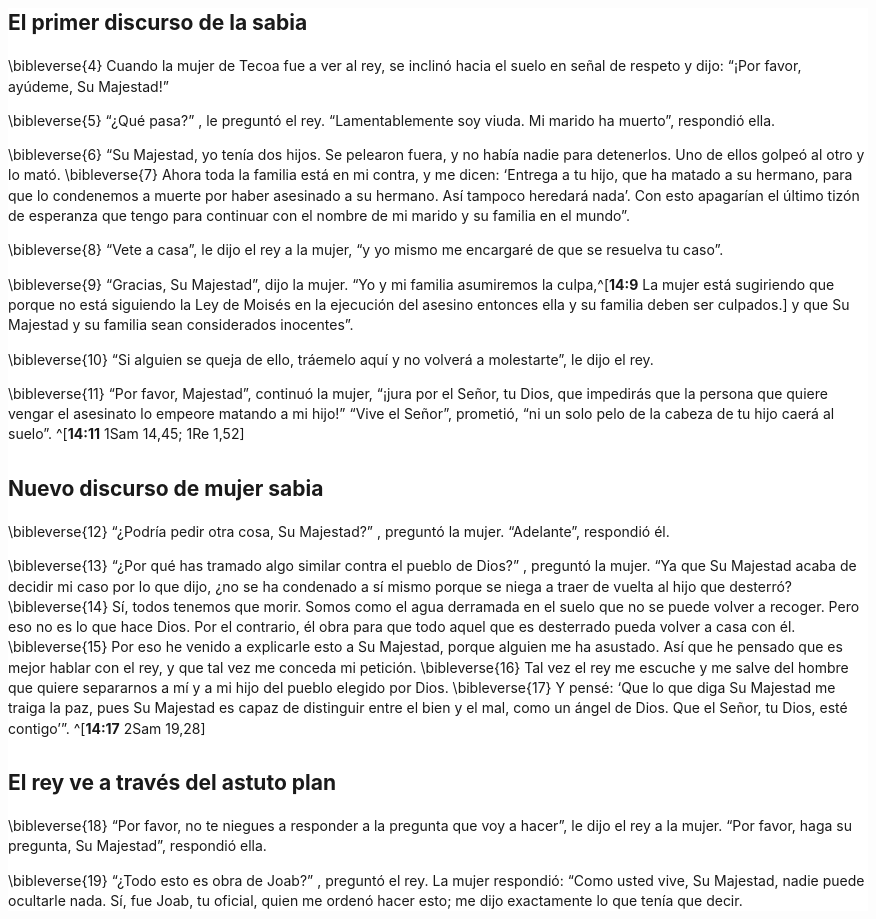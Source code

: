 
## El primer discurso de la sabia
\bibleverse{4} Cuando la mujer de Tecoa fue a ver al rey, se inclinó hacia el suelo en señal de respeto y dijo: “¡Por favor, ayúdeme, Su Majestad!” 

\bibleverse{5} “¿Qué pasa?” , le preguntó el rey. “Lamentablemente soy viuda. Mi marido ha muerto”, respondió ella. 

\bibleverse{6} “Su Majestad, yo tenía dos hijos. Se pelearon fuera, y no había nadie para detenerlos. Uno de ellos golpeó al otro y lo mató. \bibleverse{7} Ahora toda la familia está en mi contra, y me dicen: ‘Entrega a tu hijo, que ha matado a su hermano, para que lo condenemos a muerte por haber asesinado a su hermano. Así tampoco heredará nada’. Con esto apagarían el último tizón de esperanza que tengo para continuar con el nombre de mi marido y su familia en el mundo”. 

\bibleverse{8} “Vete a casa”, le dijo el rey a la mujer, “y yo mismo me encargaré de que se resuelva tu caso”. 

\bibleverse{9} “Gracias, Su Majestad”, dijo la mujer. “Yo y mi familia asumiremos la culpa,^[**14:9** La mujer está sugiriendo que porque no está siguiendo la Ley de Moisés en la ejecución del asesino entonces ella y su familia deben ser culpados.] y que Su Majestad y su familia sean considerados inocentes”. 


\bibleverse{10} “Si alguien se queja de ello, tráemelo aquí y no volverá a molestarte”, le dijo el rey. 

\bibleverse{11} “Por favor, Majestad”, continuó la mujer, “¡jura por el Señor, tu Dios, que impedirás que la persona que quiere vengar el asesinato lo empeore matando a mi hijo!” “Vive el Señor”, prometió, “ni un solo pelo de la cabeza de tu hijo caerá al suelo”. ^[**14:11** 1Sam 14,45; 1Re 1,52] 


## Nuevo discurso de mujer sabia
\bibleverse{12} “¿Podría pedir otra cosa, Su Majestad?” , preguntó la mujer. “Adelante”, respondió él. 

\bibleverse{13} “¿Por qué has tramado algo similar contra el pueblo de Dios?” , preguntó la mujer. “Ya que Su Majestad acaba de decidir mi caso por lo que dijo, ¿no se ha condenado a sí mismo porque se niega a traer de vuelta al hijo que desterró? \bibleverse{14} Sí, todos tenemos que morir. Somos como el agua derramada en el suelo que no se puede volver a recoger. Pero eso no es lo que hace Dios. Por el contrario, él obra para que todo aquel que es desterrado pueda volver a casa con él. \bibleverse{15} Por eso he venido a explicarle esto a Su Majestad, porque alguien me ha asustado. Así que he pensado que es mejor hablar con el rey, y que tal vez me conceda mi petición. \bibleverse{16} Tal vez el rey me escuche y me salve del hombre que quiere separarnos a mí y a mi hijo del pueblo elegido por Dios. \bibleverse{17} Y pensé: ‘Que lo que diga Su Majestad me traiga la paz, pues Su Majestad es capaz de distinguir entre el bien y el mal, como un ángel de Dios. Que el Señor, tu Dios, esté contigo’”. ^[**14:17** 2Sam 19,28] 


## El rey ve a través del astuto plan
\bibleverse{18} “Por favor, no te niegues a responder a la pregunta que voy a hacer”, le dijo el rey a la mujer. “Por favor, haga su pregunta, Su Majestad”, respondió ella. 

\bibleverse{19} “¿Todo esto es obra de Joab?” , preguntó el rey. La mujer respondió: “Como usted vive, Su Majestad, nadie puede ocultarle nada. Sí, fue Joab, tu oficial, quien me ordenó hacer esto; me dijo exactamente lo que tenía que decir. 

